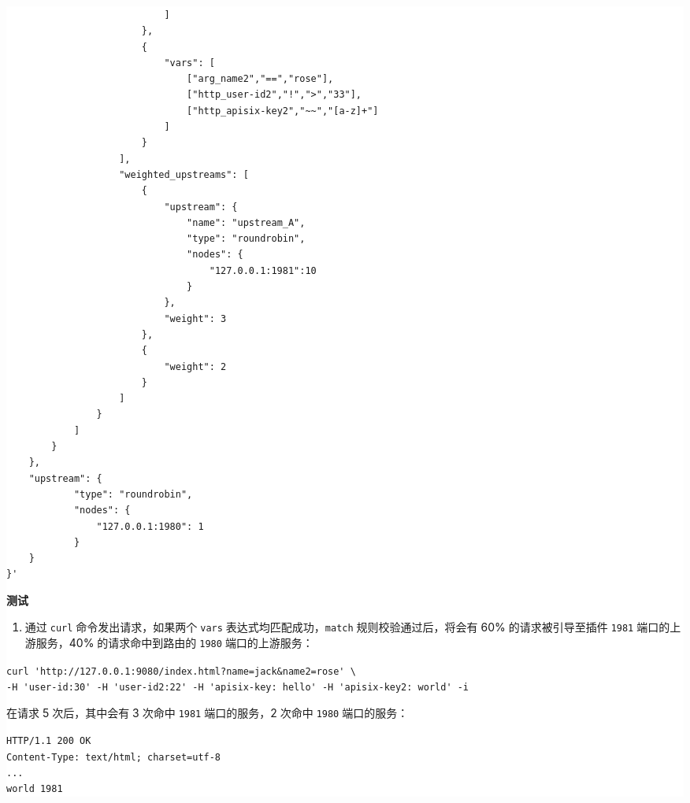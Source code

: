 ```shell
                            ]
                        },
                        {
                            "vars": [
                                ["arg_name2","==","rose"],
                                ["http_user-id2","!",">","33"],
                                ["http_apisix-key2","~~","[a-z]+"]
                            ]
                        }
                    ],
                    "weighted_upstreams": [
                        {
                            "upstream": {
                                "name": "upstream_A",
                                "type": "roundrobin",
                                "nodes": {
                                    "127.0.0.1:1981":10
                                }
                            },
                            "weight": 3
                        },
                        {
                            "weight": 2
                        }
                    ]
                }
            ]
        }
    },
    "upstream": {
            "type": "roundrobin",
            "nodes": {
                "127.0.0.1:1980": 1
            }
    }
}'
```

**测试**

1. 通过 `curl` 命令发出请求，如果两个 `vars` 表达式均匹配成功，`match` 规则校验通过后，将会有 60% 的请求被引导至插件 `1981` 端口的上游服务，40% 的请求命中到路由的 `1980` 端口的上游服务：

```shell
curl 'http://127.0.0.1:9080/index.html?name=jack&name2=rose' \
-H 'user-id:30' -H 'user-id2:22' -H 'apisix-key: hello' -H 'apisix-key2: world' -i
```

在请求 5 次后，其中会有 3 次命中 `1981` 端口的服务，2 次命中 `1980` 端口的服务：

```shell
HTTP/1.1 200 OK
Content-Type: text/html; charset=utf-8
...
world 1981
```
